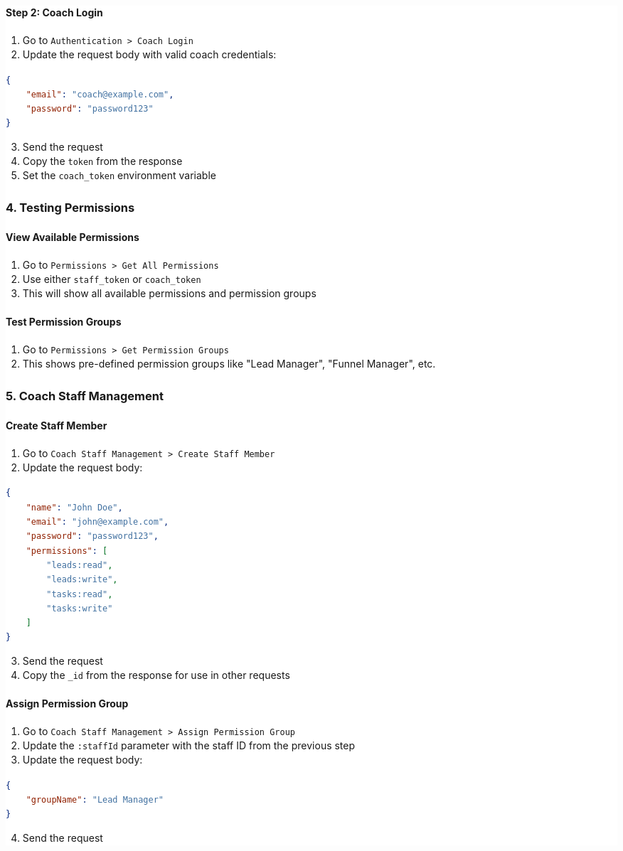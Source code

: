 #### Step 2: Coach Login
1. Go to `Authentication > Coach Login`
2. Update the request body with valid coach credentials:
```json
{
    "email": "coach@example.com",
    "password": "password123"
}
```
3. Send the request
4. Copy the `token` from the response
5. Set the `coach_token` environment variable

### 4. Testing Permissions

#### View Available Permissions
1. Go to `Permissions > Get All Permissions`
2. Use either `staff_token` or `coach_token`
3. This will show all available permissions and permission groups

#### Test Permission Groups
1. Go to `Permissions > Get Permission Groups`
2. This shows pre-defined permission groups like "Lead Manager", "Funnel Manager", etc.

### 5. Coach Staff Management

#### Create Staff Member
1. Go to `Coach Staff Management > Create Staff Member`
2. Update the request body:
```json
{
    "name": "John Doe",
    "email": "john@example.com",
    "password": "password123",
    "permissions": [
        "leads:read",
        "leads:write",
        "tasks:read",
        "tasks:write"
    ]
}
```
3. Send the request
4. Copy the `_id` from the response for use in other requests

#### Assign Permission Group
1. Go to `Coach Staff Management > Assign Permission Group`
2. Update the `:staffId` parameter with the staff ID from the previous step
3. Update the request body:
```json
{
    "groupName": "Lead Manager"
}
```
4. Send the request
